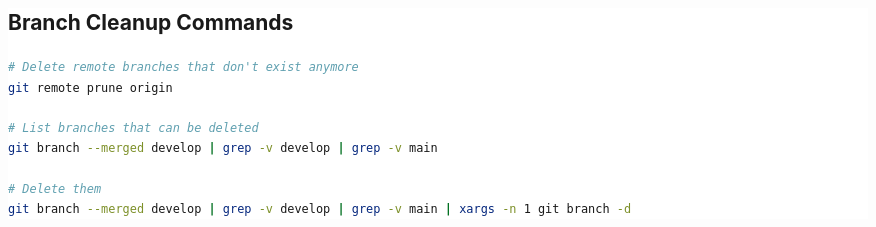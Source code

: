 ## Branch Cleanup Commands

```bash
# Delete remote branches that don't exist anymore
git remote prune origin

# List branches that can be deleted
git branch --merged develop | grep -v develop | grep -v main

# Delete them
git branch --merged develop | grep -v develop | grep -v main | xargs -n 1 git branch -d
```